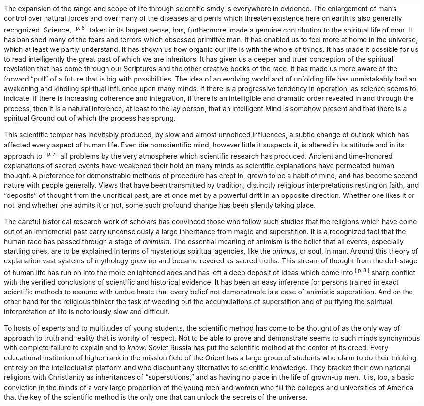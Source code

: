 The expansion of the range and scope of life through scientific smdy is everywhere in evidence. The enlargement of man’s control over natural forces and over many of the diseases and perils which threaten existence here on earth is also generally recognized. Science, <span id="p6"><sup><small>[ p. 6 ]</small></sup></span> taken in its largest sense, has, furthermore, made a genuine contribution to the spiritual life of man. It has banished many of the fears and terrors which obsessed primitive man. It has enabled us to feel more at home in the universe, which at least we partly understand. It has shown us how organic our life is with the whole of things. It has made it possible for us to read intelligently the great past of which we are inheritors. It has given us a deeper and truer conception of the spiritual revelation that has come through our Scriptures and the other creative books of the race. It has made us more aware of the forward “pull” of a future that is big with possibilities. The idea of an evolving world and of unfolding life has unmistakably had an awakening and kindling spiritual influence upon many minds. If there is a progressive tendency in operation, as science seems to indicate, if there is increasing coherence and integration, if there is an intelligible and dramatic order revealed in and through the process, then it is a natural inference, at least to the lay person, that an intelligent Mind is somehow present and that there is a spiritual Ground out of which the process has sprung.

This scientific temper has inevitably produced, by slow and almost unnoticed influences, a subtle change of outlook which has affected every aspect of human life. Even die nonscientific mind, however little it suspects it, is altered in its attitude and in its approach to <span id="p7"><sup><small>[ p. 7 ]</small></sup></span> all problems by the very atmosphere which scientific research has produced. Ancient and time-honored explanations of sacred events have weakened their hold on many minds as scientific explanations have permeated human thought. A preference for demonstrable methods of procedure has crept in, grown to be a habit of mind, and has become second nature with people generally. Views that have been transmitted by tradition, distinctly religious interpretations resting on faith, and “deposits” of thought from the uncritical past, are at once met by a powerful drift in an opposite direction. Whether one likes it or not, and whether one admits it or not, some such profound change has been silently taking place.

The careful historical research work of scholars has convinced those who follow such studies that the religions which have come out of an immemorial past carry unconsciously a large inheritance from magic and superstition. It is a recognized fact that the human race has passed through a stage of _animism_. The essential meaning of animism is the belief that all events, especially startling ones, are to be explained in terms of mysterious spiritual agencies, like the _animus_, or soul, in man. Around this theory of explanation vast systems of mythology grew up and became revered as sacred truths. This stream of thought from the doll-stage of human life has run on into the more enlightened ages and has left a deep deposit of ideas which come into <span id="p8"><sup><small>[ p. 8 ]</small></sup></span> sharp conflict with the verified conclusions of scientific and historical evidence. It has been an easy inference for persons trained in exact scientific methods to assume with undue haste that every belief not demonstrable is a case of animistic superstition. And on the other hand for the religious thinker the task of weeding out the accumulations of superstition and of purifying the spiritual interpretation of life is notoriously slow and difficult.

To hosts of experts and to multitudes of young students, the scientific method has come to be thought of as the only way of approach to truth and reality that is worthy of respect. Not to be able to prove and demonstrate seems to such minds synonymous with complete failure to explain and to _know_. Soviet Russia has put the scientific method at the center of its creed. Every educational institution of higher rank in the mission field of the Orient has a large group of students who claim to do their thinking entirely on the intellectualist platform and who discount any alternative to scientific knowledge. They bracket their own national religions with Christianity as inheritances of “superstitions,” and as having no place in the life of grown-up men. It is, too, a basic conviction in the minds of a very large proportion of the young men and women who fill the colleges and universities of America that the key of the scientific method is the only one that can unlock the secrets of the universe.


[^1]: It ought to be noted that Einstein merely extends “the reign of relativity.“ He insists on some “absolutes” as solidly as any one ever has done.
